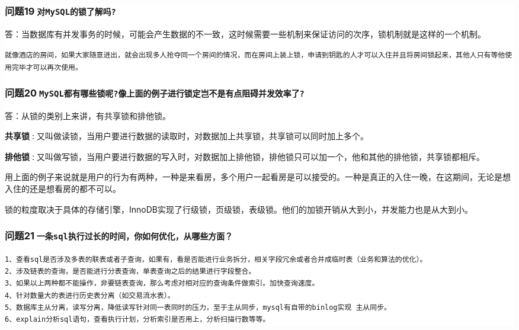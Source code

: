 
### 问题19 `对MySQL的锁了解吗?`

答：当数据库有并发事务的时候，可能会产生数据的不一致，这时候需要一些机制来保证访问的次序，锁机制就是这样的一个机制。
``` 
就像酒店的房间，如果大家随意进出，就会出现多人抢夺同一个房间的情况，而在房间上装上锁，申请到钥匙的人才可以入住并且将房间锁起来，其他人只有等他使用完毕才可以再次使用。
```

### 问题20 `MySQL都有哪些锁呢?像上面的例子进行锁定岂不是有点阻碍并发效率了?`
答：从锁的类别上来讲，有共享锁和排他锁。

**共享锁** : 又叫做读锁，当用户要进行数据的读取时，对数据加上共享锁，共享锁可以同时加上多个。

**排他锁** : 又叫做写锁，当用户要进行数据的写入时，对数据加上排他锁，排他锁只可以加一个，他和其他的排他锁，共享锁都相斥。


用上面的例子来说就是用户的行为有两种，一种是来看房，多个用户一起看房是可以接受的。一种是真正的入住一晚，在这期间，无论是想入住的还是想看房的都不可以。

锁的粒度取决于具体的存储引擎，InnoDB实现了行级锁，页级锁，表级锁。他们的加锁开销从大到小，并发能力也是从大到小。


### 问题21 `一条sql执行过长的时间，你如何优化，从哪些方面？`
``` 
1、查看sql是否涉及多表的联表或者子查询，如果有，看是否能进行业务拆分，相关字段冗余或者合并成临时表（业务和算法的优化）。
2、涉及链表的查询，是否能进行分表查询，单表查询之后的结果进行字段整合。
3、如果以上两种都不能操作，非要链表查询，那么考虑对相对应的查询条件做索引。加快查询速度。
4、针对数量大的表进行历史表分离（如交易流水表）。
5、数据库主从分离，读写分离，降低读写针对同一表同时的压力，至于主从同步，mysql有自带的binlog实现 主从同步。
6、explain分析sql语句，查看执行计划，分析索引是否用上，分析扫描行数等等。
```

















